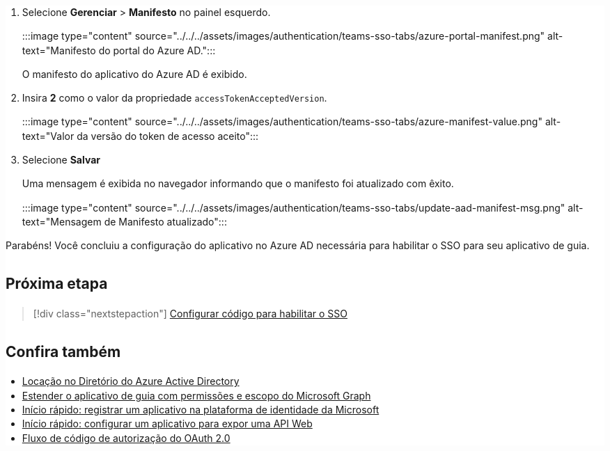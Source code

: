 1. Selecione **Gerenciar** > **Manifesto** no painel esquerdo.

   :::image type="content" source="../../../assets/images/authentication/teams-sso-tabs/azure-portal-manifest.png" alt-text="Manifesto do portal do Azure AD.":::

    O manifesto do aplicativo do Azure AD é exibido.

1. Insira **2** como o valor da propriedade `accessTokenAcceptedVersion`.

    :::image type="content" source="../../../assets/images/authentication/teams-sso-tabs/azure-manifest-value.png" alt-text="Valor da versão do token de acesso aceito":::

1. Selecione **Salvar**

    Uma mensagem é exibida no navegador informando que o manifesto foi atualizado com êxito.

    :::image type="content" source="../../../assets/images/authentication/teams-sso-tabs/update-aad-manifest-msg.png" alt-text="Mensagem de Manifesto atualizado":::

Parabéns! Você concluiu a configuração do aplicativo no Azure AD necessária para habilitar o SSO para seu aplicativo de guia.

## <a name="next-step"></a>Próxima etapa

> [!div class="nextstepaction"]
> [Configurar código para habilitar o SSO](tab-sso-code.md)

## <a name="see-also"></a>Confira também

- [Locação no Diretório do Azure Active Directory](/azure/active-directory/develop/single-and-multi-tenant-apps)
- [Estender o aplicativo de guia com permissões e escopo do Microsoft Graph](tab-sso-graph-api.md)
- [Início rápido: registrar um aplicativo na plataforma de identidade da Microsoft](/azure/active-directory/develop/quickstart-register-app)
- [Início rápido: configurar um aplicativo para expor uma API Web](/azure/active-directory/develop/quickstart-configure-app-expose-web-apis)
- [Fluxo de código de autorização do OAuth 2.0](/azure/active-directory/develop/v2-oauth2-auth-code-flow)
